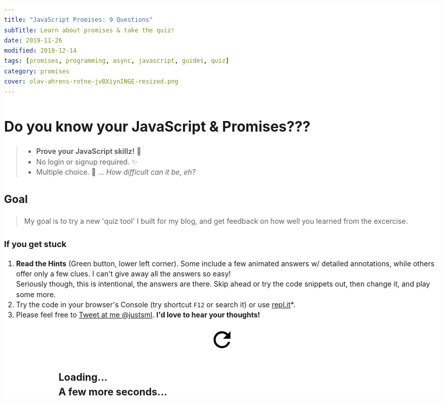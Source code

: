 ```yaml
---
title: "JavaScript Promises: 9 Questions"
subTitle: Learn about promises & take the quiz!
date: 2019-11-26
modified: 2019-12-14
tags: [promises, programming, async, javascript, guides, quiz]
category: promises
cover: olav-ahrens-rotne-jvBXiynINGE-resized.png
---
```


# Do you know your JavaScript & Promises???

> * **Prove your JavaScript skillz!** 🚀
> * No login or signup required. ✨
> * Multiple choice. 🤖 ... _How difficult can it be, eh?_






## Goal

> My goal is to try a new 'quiz tool' I built for my blog, and get feedback on how well you learned from the excercise. 

### If you get stuck

1. **Read the Hints** (Green button, lower left corner). Some include a few animated answers w/ detailed annotations, while others offer only a few clues. I can't give away all the answers so easy!  <br>Seriously though, this is intentional, the answers are there. Skip ahead or try the code snippets out, then change it, and play some more.
2. Try the code in your browser's Console (try shortcut `F12` or search it) or use [repl.it](https://repl.it)*.
3. Please feel free to [Tweet at me @justsml](https://twitter.com/intent/tweet?text=Hey%20Dan%2C%20I%20was%20taking%20your%20promises%20quiz%2E%2E%2E&url=https://danlevy.net/). **I'd love to hear your thoughts!**




<div style="text-align: center; width: 75%; margin: 0 auto 10rem auto; white-space: nowrap; font-size: 1.4em;" class="quiz-loading">

  <svg class="loading-spinner" xmlns="http://www.w3.org/2000/svg" width="50" height="50" viewBox="0 0 24 24">
    <path d="M17.65 6.35C16.2 4.9 14.21 4 12 4c-4.42 0-7.99 3.58-7.99 8s3.57 8 7.99 8c3.73 0 6.84-2.55 7.73-6h-2.08c-.82 2.33-3.04 4-5.65 4-3.31 0-6-2.69-6-6s2.69-6 6-6c1.66 0 3.14.69 4.22 1.78L13 11h7V4l-2.35 2.35z">
    <path d="M0 0h24v24H0z" fill="none">
  </svg>
  <h4 style="text-align: left">Loading...<br />A few more seconds...</h4>
